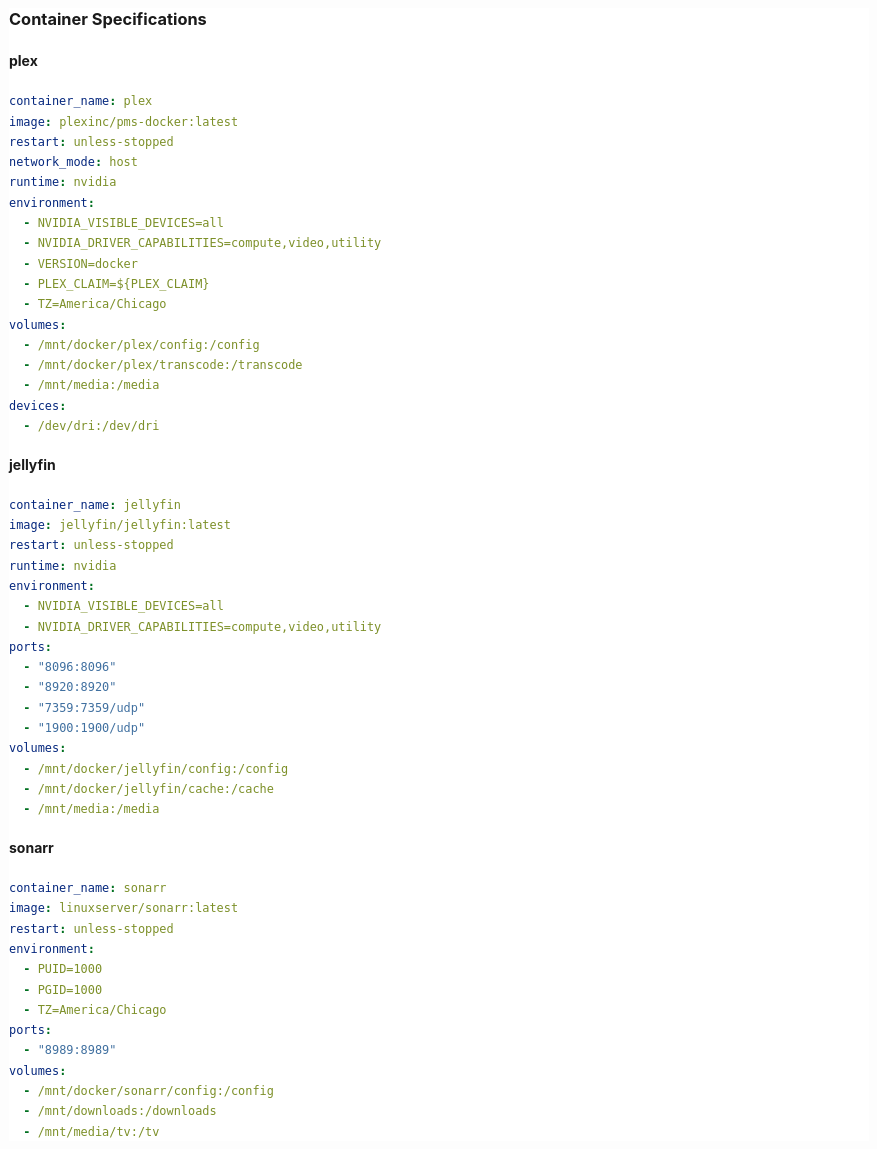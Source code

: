 ### Container Specifications

#### plex
```yaml
container_name: plex
image: plexinc/pms-docker:latest
restart: unless-stopped
network_mode: host
runtime: nvidia
environment:
  - NVIDIA_VISIBLE_DEVICES=all
  - NVIDIA_DRIVER_CAPABILITIES=compute,video,utility
  - VERSION=docker
  - PLEX_CLAIM=${PLEX_CLAIM}
  - TZ=America/Chicago
volumes:
  - /mnt/docker/plex/config:/config
  - /mnt/docker/plex/transcode:/transcode
  - /mnt/media:/media
devices:
  - /dev/dri:/dev/dri
```

#### jellyfin
```yaml
container_name: jellyfin
image: jellyfin/jellyfin:latest
restart: unless-stopped
runtime: nvidia
environment:
  - NVIDIA_VISIBLE_DEVICES=all
  - NVIDIA_DRIVER_CAPABILITIES=compute,video,utility
ports:
  - "8096:8096"
  - "8920:8920"
  - "7359:7359/udp"
  - "1900:1900/udp"
volumes:
  - /mnt/docker/jellyfin/config:/config
  - /mnt/docker/jellyfin/cache:/cache
  - /mnt/media:/media
```

#### sonarr
```yaml
container_name: sonarr
image: linuxserver/sonarr:latest
restart: unless-stopped
environment:
  - PUID=1000
  - PGID=1000
  - TZ=America/Chicago
ports:
  - "8989:8989"
volumes:
  - /mnt/docker/sonarr/config:/config
  - /mnt/downloads:/downloads
  - /mnt/media/tv:/tv
```
